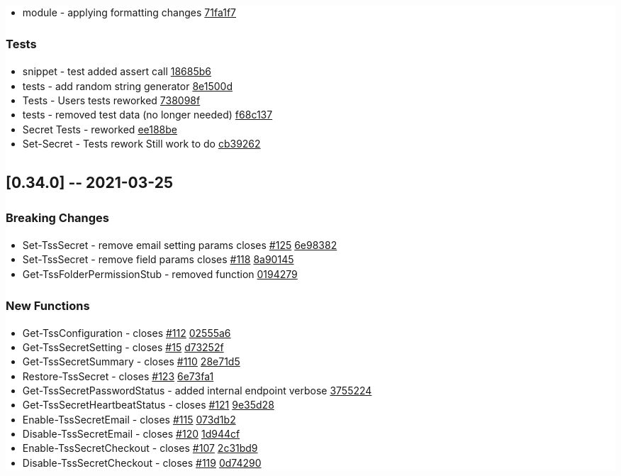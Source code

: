 * module - applying formatting changes [71fa1f7](https://github.com/thycotic-ps/thycotic.secretserver/commit/71fa1f714dfbf8ce203d607f8d966921f775ef0e)

### Tests

* snippet - test added assert call [18685b6](https://github.com/thycotic-ps/thycotic.secretserver/commit/18685b6dbafd1ff7705e9c8a2719a04e19dda5c9)
* tests - add random string generator [8e1500d](https://github.com/thycotic-ps/thycotic.secretserver/commit/8e1500da6bdaf666ffc7555ada38a92e6107bb2e)
* Tests - Users tests reworked [738098f](https://github.com/thycotic-ps/thycotic.secretserver/commit/738098f5a24753dd458ae754b5c7a58d1a533cec)
* tests - removed test data (no longer needed) [f68c137](https://github.com/thycotic-ps/thycotic.secretserver/commit/f68c137e95be82807f526720c3d309301667ab6e)
* Secret Tests - reworked [ee188be](https://github.com/thycotic-ps/thycotic.secretserver/commit/ee188beab18438a64cb46e5f98ef2356341c6546)
* Set-Secret - Tests rework Still work to do [cb39262](https://github.com/thycotic-ps/thycotic.secretserver/commit/cb39262473c730c9a6b4debc4560a1a60553ecb1)

## [0.34.0] -- 2021-03-25

### Breaking Changes

* Set-TssSecret - remove email setting params closes [#125](https://github.com/thycotic-ps/thycotic.secretserver/issues/125) [6e98382](https://github.com/thycotic-ps/thycotic.secretserver/commit/6e9838232eae4ce68de5e576e1db2601393d72fc)
* Set-TssSecret - remove field params closes [#118](https://github.com/thycotic-ps/thycotic.secretserver/issues/118) [8a90145](https://github.com/thycotic-ps/thycotic.secretserver/commit/8a901450880a0acc93cb7142d2f57eb50c4cdabb)
* Get-TssFolderPermissionStub - removed function [0194279](https://github.com/thycotic-ps/thycotic.secretserver/commit/01942795ddb43f6464d8265742fc2933de2347eb)

### New Functions

* Get-TssConfiguration - closes [#112](https://github.com/thycotic-ps/thycotic.secretserver/issues/112) [02555a6](https://github.com/thycotic-ps/thycotic.secretserver/commit/02555a6dfc42211997c3f2da966060a3205c44ab)
* Get-TssSecretSetting - closes [#15](https://github.com/thycotic-ps/thycotic.secretserver/issues/15) [d73252f](https://github.com/thycotic-ps/thycotic.secretserver/commit/d73252f010380a92e0cdb775061728f53942bd31)
* Get-TssSecretSummary - closes [#110](https://github.com/thycotic-ps/thycotic.secretserver/issues/110) [28e71d5](https://github.com/thycotic-ps/thycotic.secretserver/commit/28e71d58786d39f5bdd99ba2088b1e2bde1be785)
* Restore-TssSecret - closes [#123](https://github.com/thycotic-ps/thycotic.secretserver/issues/123) [6e73fa1](https://github.com/thycotic-ps/thycotic.secretserver/commit/6e73fa12c67d131c0d2bc96a4ec0d92a9162b7f7)
* Get-TssSecretPasswordStatus - added internal endpoint verbose [3755224](https://github.com/thycotic-ps/thycotic.secretserver/commit/37552242892275e9cfe6462850f7e4aa892d838c)
* Get-TssSecretHeartbeatStatus - closes [#121](https://github.com/thycotic-ps/thycotic.secretserver/issues/121) [9e35d28](https://github.com/thycotic-ps/thycotic.secretserver/commit/9e35d28a6e8b490e37257dfc0579043f42d8834c)
* Enable-TssSecretEmail - closes [#115](https://github.com/thycotic-ps/thycotic.secretserver/issues/115) [073d1b2](https://github.com/thycotic-ps/thycotic.secretserver/commit/073d1b2d1d1cc6bfc9e27840d0c58d7ce3013d6b)
* Disable-TssSecretEmail - closes [#120](https://github.com/thycotic-ps/thycotic.secretserver/issues/120) [1d944cf](https://github.com/thycotic-ps/thycotic.secretserver/commit/1d944cf53e61be4760d97a496f2ca7ed35fd6bc7)
* Enable-TssSecretCheckout - closes [#107](https://github.com/thycotic-ps/thycotic.secretserver/issues/107) [2c31bd9](https://github.com/thycotic-ps/thycotic.secretserver/commit/2c31bd9bd9d5df23f7d5c21acf4bf209325bf4f9)
* Disable-TssSecretCheckout - closes [#119](https://github.com/thycotic-ps/thycotic.secretserver/issues/119) [0d74290](https://github.com/thycotic-ps/thycotic.secretserver/commit/0d742907924a30bee933f4d1309dd0f7995f941b)